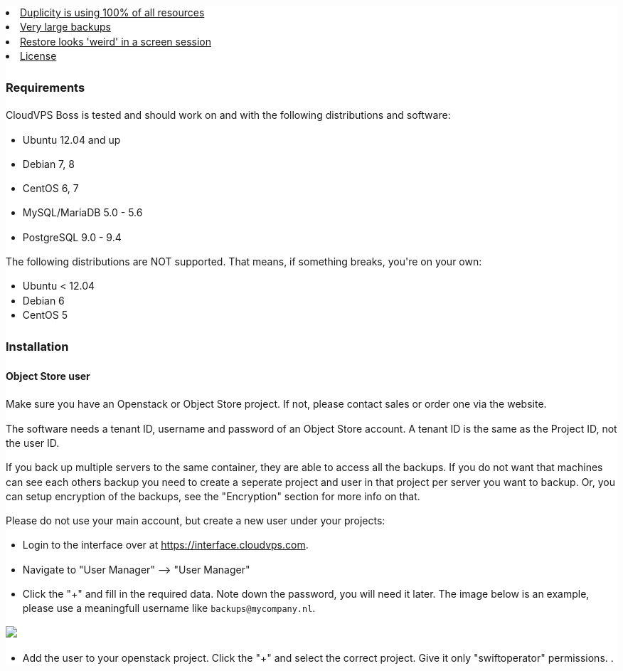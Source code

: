   <li><a href="#performance">Duplicity is using 100% of all resources</a></li>
  <li><a href="#hugefiles">Very large backups</a></li>
  <li><a href="#screen">Restore looks 'weird' in a screen session</a></li>
  </ul>
<li><a href="#lic">License</a></li>
</ol>

<a id="req"></a>

### Requirements

CloudVPS Boss is tested and should work on and with the following distributions and software:

- Ubuntu 12.04 and up
- Debian 7, 8
- CentOS 6, 7

- MySQL/MariaDB 5.0 - 5.6
- PostgreSQL 9.0 - 9.4

The following distributions are NOT supported. That means, if something breaks, you're on your own:

- Ubuntu < 12.04
- Debian 6
- CentOS 5

<a id="ins"></a>

### Installation

#### Object Store user

Make sure you have an Openstack or Object Store project. If not, please contact sales or order one via the website.

The software needs a tenant ID, username and password of an Object Store account. A tenant ID is the same as the Project ID, not the user ID.

If you back up multiple servers to the same container, they are able to access all the backups. If you do not want that machines can see each others backup you need to create a seperate project and user in that project per server you want to backup. Or, you can setup encryption of the backups, see the "Encryption" section for more info on that.

Please do not use your main account, but create a new user under your projects:

- Login to the interface over at https://interface.cloudvps.com.

- Navigate to "User Manager" --> "User Manager"

- Click the "+" and fill in the required data. Note down the password, you will need it later. The image below is an example, please use a meaningfull username like `backups@mycompany.nl`.

![](http://i.imgur.com/rxVnCd6.png)

- Add the user to your openstack project. Click the "+" and select the correct project. Give it only "swiftoperator" permissions.
.

